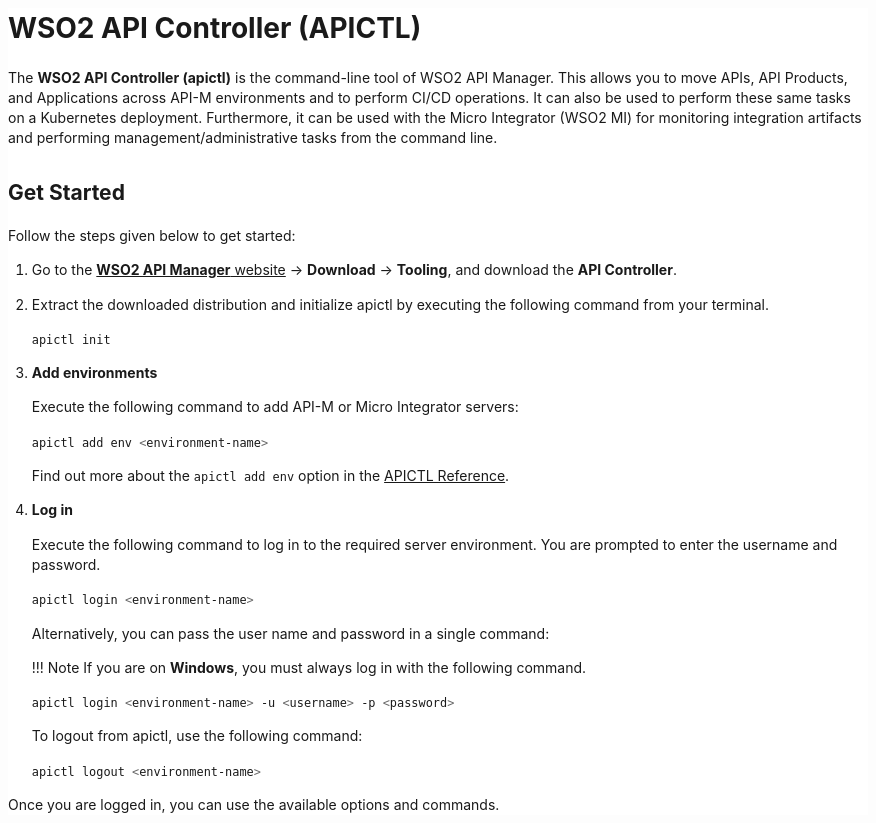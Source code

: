 # WSO2 API Controller (APICTL)

The **WSO2 API Controller (apictl)** is the command-line tool of WSO2 API Manager. This allows you to move APIs, API Products, and Applications across API-M environments and to perform CI/CD operations. It can also be used to perform these same tasks on a Kubernetes deployment. Furthermore, it can be used with the Micro Integrator (WSO2 MI) for monitoring integration artifacts and performing management/administrative tasks from the command line.

## Get Started

Follow the steps given below to get started:

1.  Go to the [**WSO2 API Manager** website](https://wso2.com/api-manager/) -> **Download** -> **Tooling**, and download the **API Controller**.

2.  Extract the downloaded distribution and initialize apictl by executing the following command from your terminal.

    ```bash
    apictl init
    ```

3. **Add environments**

    Execute the following command to add API-M or Micro Integrator servers:

    ```bash
    apictl add env <environment-name>
    ```

    Find out more about the `apictl add env` option in the [APICTL Reference](#apictl-add).

3. **Log in**

    Execute the following command to log in to the required server environment. You are prompted to enter the username and password.

    ```bash
    apictl login <environment-name>
    ```

    Alternatively, you can pass the user name and password in a single command:

    !!! Note
        If you are on **Windows**, you must always log in with the following command.

    ```bash
    apictl login <environment-name> -u <username> -p <password>
    ```

    To logout from apictl, use the following command:

    ```bash
    apictl logout <environment-name>
    ```

Once you are logged in, you can use the available options and commands.
